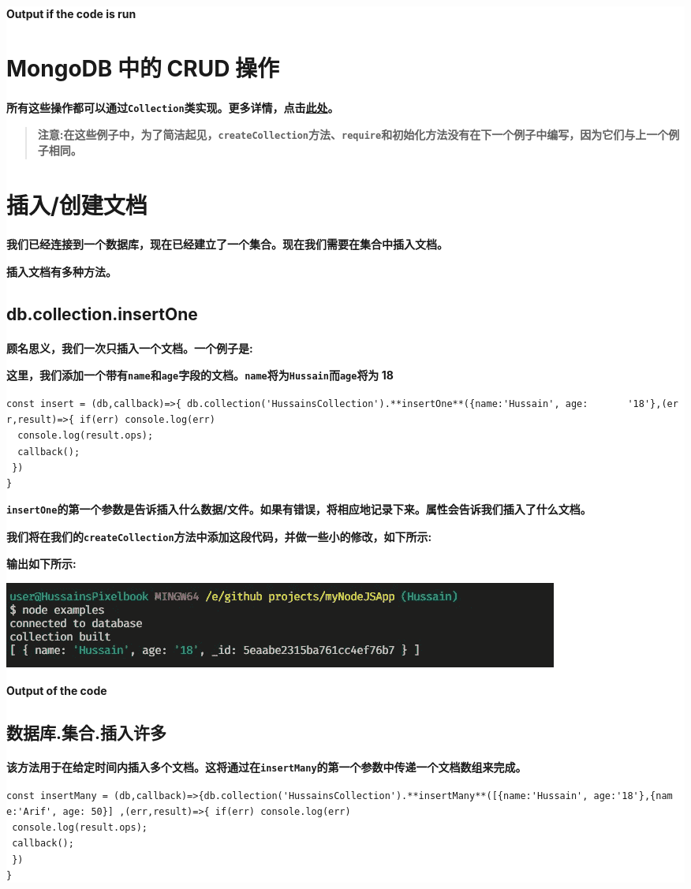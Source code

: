 **Output if the code is run**

# **MongoDB 中的 CRUD 操作**

**所有这些操作都可以通过`Collection`类实现。更多详情，点击[此处](http://mongodb.github.io/node-mongodb-native/2.0/api/Collection.html)。**

> **注意:在这些例子中，为了简洁起见，`createCollection`方法、`require`和初始化方法没有在下一个例子中编写，因为它们与上一个例子相同。**

# **插入/创建文档**

**我们已经连接到一个数据库，现在已经建立了一个集合。现在我们需要在集合中插入文档。**

**插入文档有多种方法。**

## **db.collection.insertOne**

**顾名思义，我们一次只插入一个文档。一个例子是:**

**这里，我们添加一个带有`name`和`age`字段的文档。`name`将为`Hussain`而`age`将为 18**

```
const insert = (db,callback)=>{ db.collection('HussainsCollection').**insertOne**({name:'Hussain', age:       '18'},(err,result)=>{ if(err) console.log(err)
  console.log(result.ops);
  callback();
 })
}
```

**`insertOne`的第一个参数是告诉插入什么数据/文件。如果有错误，将相应地记录下来。属性会告诉我们插入了什么文档。**

**我们将在我们的`createCollection`方法中添加这段代码，并做一些小的修改，如下所示:**

**输出如下所示:**

**![](img/2c380e5ceb004c4d43168edf5e2532af.png)**

**Output of the code**

## **数据库.集合.插入许多**

**该方法用于在给定时间内插入多个文档。这将通过在`insertMany`的第一个参数中传递一个文档数组来完成。**

```
const insertMany = (db,callback)=>{db.collection('HussainsCollection').**insertMany**([{name:'Hussain', age:'18'},{name:'Arif', age: 50}] ,(err,result)=>{ if(err) console.log(err)
 console.log(result.ops);
 callback();
 })
}
```
